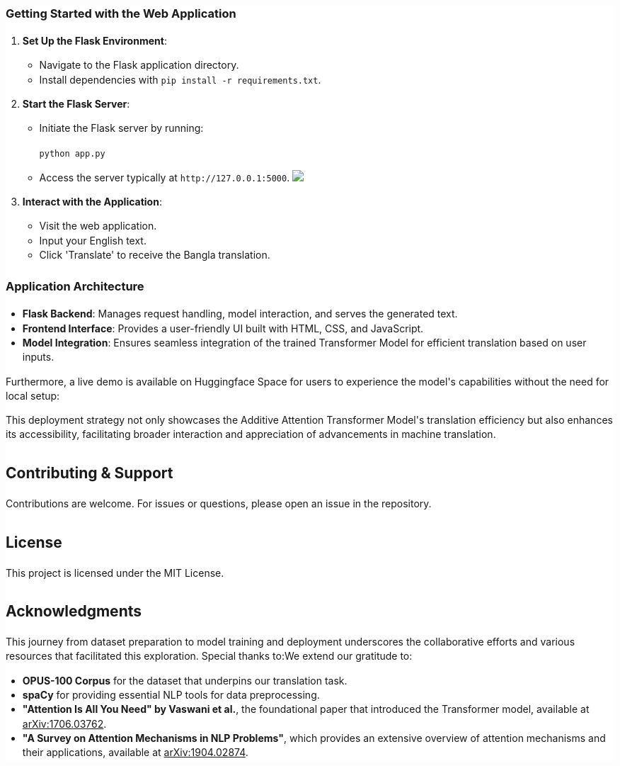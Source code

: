 ### Getting Started with the Web Application

1. **Set Up the Flask Environment**:
   - Navigate to the Flask application directory.
   - Install dependencies with `pip install -r requirements.txt`.

2. **Start the Flask Server**:
   - Initiate the Flask server by running:
     ```sh
     python app.py
     ```
   - Access the server typically at `http://127.0.0.1:5000`.
      <img src="figures/web-app-1.png">

3. **Interact with the Application**:
   - Visit the web application.
   - Input your English text.
   - Click 'Translate' to receive the Bangla translation.

### Application Architecture

- **Flask Backend**: Manages request handling, model interaction, and serves the generated text.
- **Frontend Interface**: Provides a user-friendly UI built with HTML, CSS, and JavaScript.
- **Model Integration**: Ensures seamless integration of the trained Transformer Model for efficient translation based on user inputs.

Furthermore, a live demo is available on Huggingface Space for users to experience the model's capabilities without the need for local setup:



This deployment strategy not only showcases the Additive Attention Transformer Model's translation efficiency but also enhances its accessibility, facilitating broader interaction and appreciation of advancements in machine translation.

## Contributing & Support
Contributions are welcome. For issues or questions, please open an issue in the repository.

## License
This project is licensed under the MIT License.

## Acknowledgments
This journey from dataset preparation to model training and deployment underscores the collaborative efforts and various resources that facilitated this exploration. Special thanks to:We extend our gratitude to:

- **OPUS-100 Corpus** for the dataset that underpins our translation task.
- **spaCy** for providing essential NLP tools for data preprocessing.
- **"Attention Is All You Need" by Vaswani et al.**, the foundational paper that introduced the Transformer model, available at [arXiv:1706.03762](https://arxiv.org/abs/1706.03762).
- **"A Survey on Attention Mechanisms in NLP Problems"**, which provides an extensive overview of attention mechanisms and their applications, available at [arXiv:1904.02874](https://arxiv.org/pdf/1904.02874.pdf).
